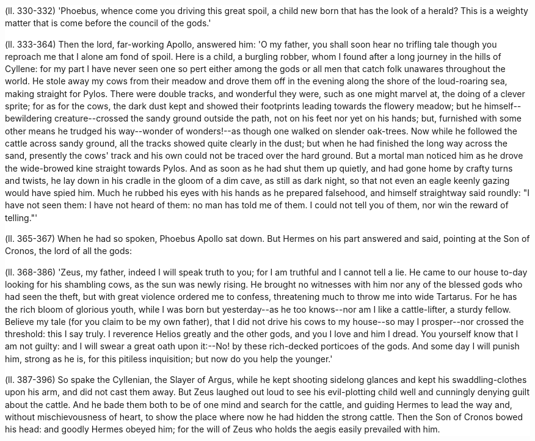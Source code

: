 (ll. 330-332) 'Phoebus, whence come you driving this great spoil, a
child new born that has the look of a herald? This is a weighty matter
that is come before the council of the gods.'

(ll. 333-364) Then the lord, far-working Apollo, answered him: 'O my
father, you shall soon hear no trifling tale though you reproach me that
I alone am fond of spoil. Here is a child, a burgling robber, whom I
found after a long journey in the hills of Cyllene: for my part I have
never seen one so pert either among the gods or all men that catch folk
unawares throughout the world. He stole away my cows from their meadow
and drove them off in the evening along the shore of the loud-roaring
sea, making straight for Pylos. There were double tracks, and wonderful
they were, such as one might marvel at, the doing of a clever sprite;
for as for the cows, the dark dust kept and showed their footprints
leading towards the flowery meadow; but he himself--bewildering
creature--crossed the sandy ground outside the path, not on his feet nor
yet on his hands; but, furnished with some other means he trudged his
way--wonder of wonders!--as though one walked on slender oak-trees. Now
while he followed the cattle across sandy ground, all the tracks showed
quite clearly in the dust; but when he had finished the long way across
the sand, presently the cows' track and his own could not be traced
over the hard ground. But a mortal man noticed him as he drove the
wide-browed kine straight towards Pylos. And as soon as he had shut them
up quietly, and had gone home by crafty turns and twists, he lay down in
his cradle in the gloom of a dim cave, as still as dark night, so that
not even an eagle keenly gazing would have spied him. Much he rubbed his
eyes with his hands as he prepared falsehood, and himself straightway
said roundly: "I have not seen them: I have not heard of them: no man
has told me of them. I could not tell you of them, nor win the reward of
telling."'

(ll. 365-367) When he had so spoken, Phoebus Apollo sat down. But Hermes
on his part answered and said, pointing at the Son of Cronos, the lord
of all the gods:

(ll. 368-386) 'Zeus, my father, indeed I will speak truth to you; for I
am truthful and I cannot tell a lie. He came to our house to-day looking
for his shambling cows, as the sun was newly rising. He brought no
witnesses with him nor any of the blessed gods who had seen the theft,
but with great violence ordered me to confess, threatening much to throw
me into wide Tartarus. For he has the rich bloom of glorious youth,
while I was born but yesterday--as he too knows--nor am I like a
cattle-lifter, a sturdy fellow. Believe my tale (for you claim to be
my own father), that I did not drive his cows to my house--so may I
prosper--nor crossed the threshold: this I say truly. I reverence Helios
greatly and the other gods, and you I love and him I dread. You yourself
know that I am not guilty: and I will swear a great oath upon it:--No!
by these rich-decked porticoes of the gods. And some day I will punish
him, strong as he is, for this pitiless inquisition; but now do you help
the younger.'

(ll. 387-396) So spake the Cyllenian, the Slayer of Argus, while he kept
shooting sidelong glances and kept his swaddling-clothes upon his
arm, and did not cast them away. But Zeus laughed out loud to see his
evil-plotting child well and cunningly denying guilt about the cattle.
And he bade them both to be of one mind and search for the cattle, and
guiding Hermes to lead the way and, without mischievousness of heart, to
show the place where now he had hidden the strong cattle. Then the Son
of Cronos bowed his head: and goodly Hermes obeyed him; for the will of
Zeus who holds the aegis easily prevailed with him.
